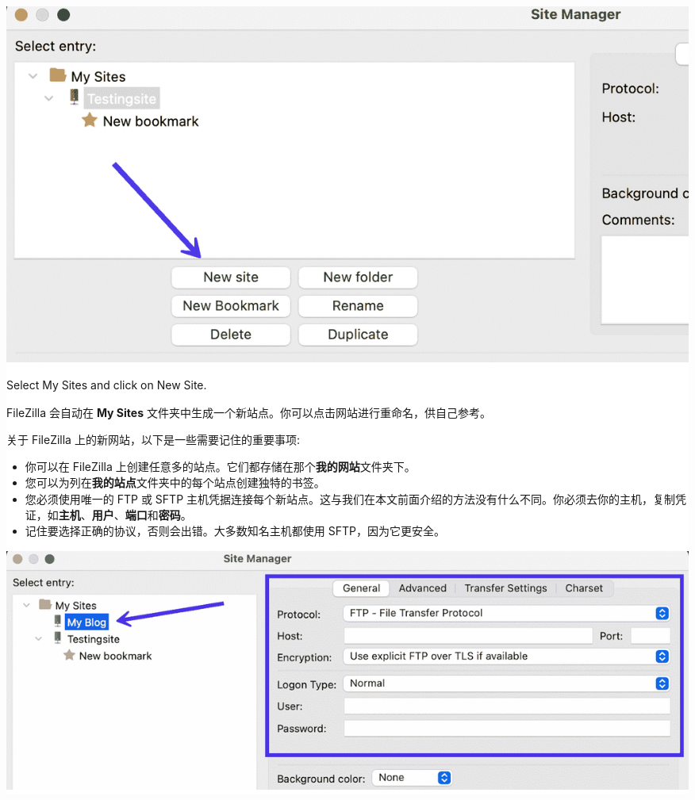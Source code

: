 ![Select My Sites and click on New Site.](img/34f6ee2e2cff44fdd7d560b44529540d.png)

Select My Sites and click on New Site.



FileZilla 会自动在 **My Sites** 文件夹中生成一个新站点。你可以点击网站进行重命名，供自己参考。

关于 FileZilla 上的新网站，以下是一些需要记住的重要事项:

*   你可以在 FileZilla 上创建任意多的站点。它们都存储在那个**我的网站**文件夹下。
*   您可以为列在**我的站点**文件夹中的每个站点创建独特的书签。
*   您必须使用唯一的 FTP 或 SFTP 主机凭据连接每个新站点。这与我们在本文前面介绍的方法没有什么不同。你必须去你的主机，复制凭证，如**主机**、**用户**、**端口**和**密码**。
*   记住要选择正确的协议，否则会出错。大多数知名主机都使用 SFTP，因为它更安全。

![All new sites require their own host credentials to make a connection.](img/fbbbd34839d72731ee1019ed4a3ac26c.png)
